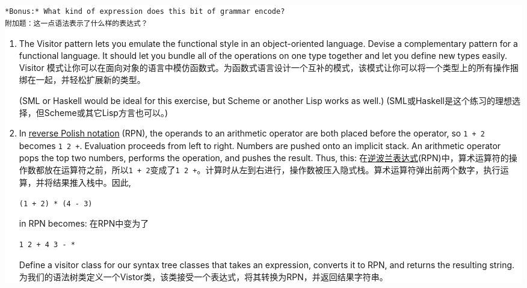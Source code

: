     *Bonus:* What kind of expression does this bit of grammar encode?
    附加题：这一点语法表示了什么样的表达式？

1.  The Visitor pattern lets you emulate the functional style in an
    object-oriented language. Devise a complementary pattern for a functional
    language. It should let you bundle all of the operations on one type
    together and let you define new types easily.
    Visitor 模式让你可以在面向对象的语言中模仿函数式。为函数式语言设计一个互补的模式，该模式让你可以将一个类型上的所有操作捆绑在一起，并轻松扩展新的类型。

    (SML or Haskell would be ideal for this exercise, but Scheme or another Lisp
    works as well.)
    (SML或Haskell是这个练习的理想选择，但Scheme或其它Lisp方言也可以。)

1.  In [reverse Polish notation][rpn] (RPN), the operands to an arithmetic
    operator are both placed before the operator, so `1 + 2` becomes `1 2 +`.
    Evaluation proceeds from left to right. Numbers are pushed onto an implicit
    stack. An arithmetic operator pops the top two numbers, performs the
    operation, and pushes the result. Thus, this:
    在[逆波兰表达式](https://en.wikipedia.org/wiki/Reverse_Polish_notation)(RPN)中，算术运算符的操作数都放在运算符之前，所以`1 + 2`变成了`1 2 +`。计算时从左到右进行，操作数被压入隐式栈。算术运算符弹出前两个数字，执行运算，并将结果推入栈中。因此,

    ```lox
    (1 + 2) * (4 - 3)
    ```

    in RPN becomes:
    在RPN中变为了

    ```lox
    1 2 + 4 3 - *
    ```

    Define a visitor class for our syntax tree classes that takes an expression,
    converts it to RPN, and returns the resulting string.
    为我们的语法树类定义一个Vistor类，该类接受一个表达式，将其转换为RPN，并返回结果字符串。

[rpn]: https://en.wikipedia.org/wiki/Reverse_Polish_notation

</div>




[scanning]: scanning.html
[parsing]: parsing-expressions.html
[sally]: https://en.wikipedia.org/wiki/Order_of_operations#Mnemonics
[part iii]: a-bytecode-virtual-machine.html
[chomsky hierarchy]: https://en.wikipedia.org/wiki/Chomsky_hierarchy
[formal grammars]: https://en.wikipedia.org/wiki/Formal_grammar
[unrestricted grammars]: https://en.wikipedia.org/wiki/Unrestricted_grammar
[bnf]: https://en.wikipedia.org/wiki/Backus%E2%80%93Naur_form
[regex]: https://en.wikipedia.org/wiki/Regular_expression#Standards
[ebnf]: https://en.wikipedia.org/wiki/Extended_Backus%E2%80%93Naur_form
[appendix ii]: appendix-ii.html
[interp]: https://en.wikipedia.org/wiki/Interpreter_pattern
[resolution]: resolving-and-binding.html
[separation of concerns]: https://en.wikipedia.org/wiki/Separation_of_concerns